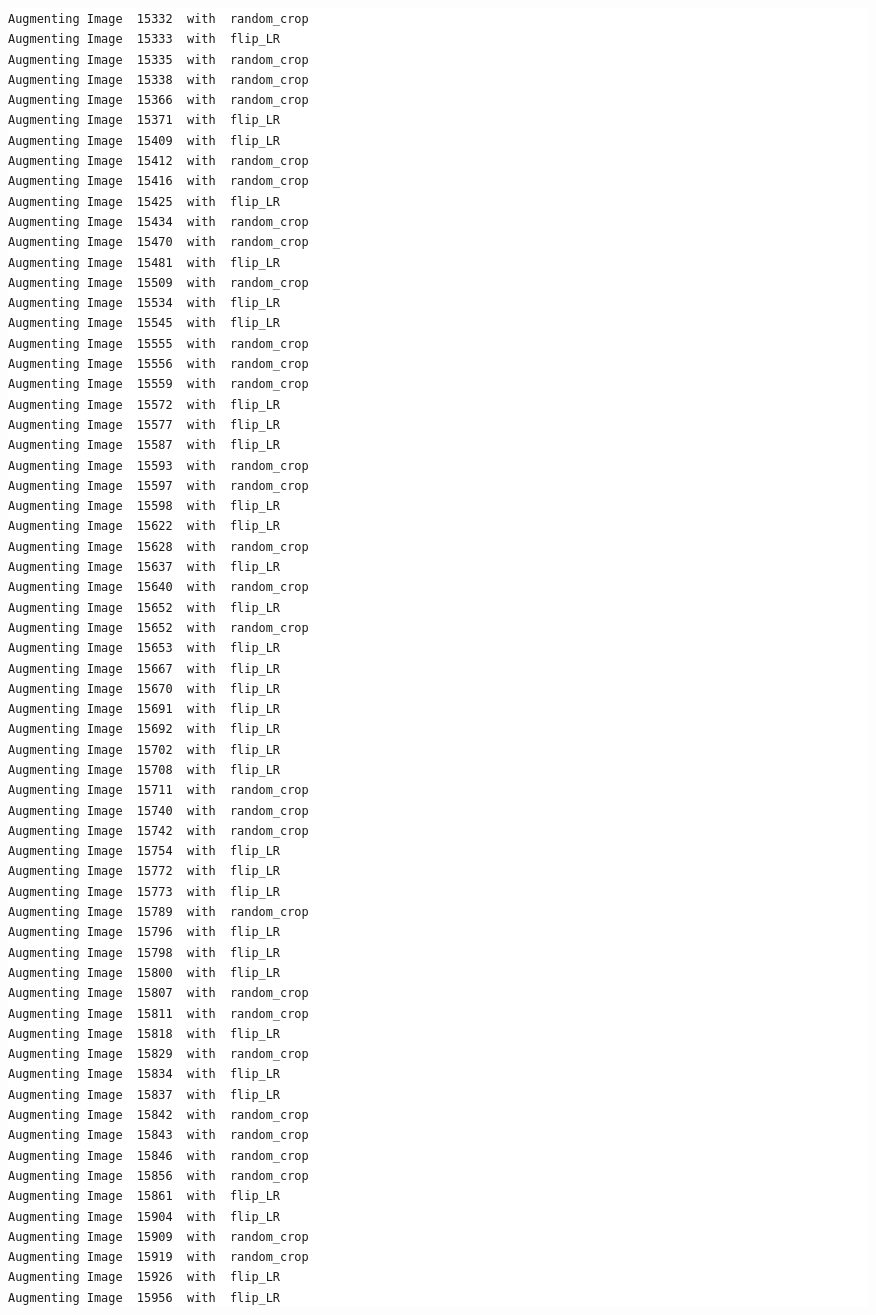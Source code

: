     Augmenting Image  15332  with  random_crop
    Augmenting Image  15333  with  flip_LR
    Augmenting Image  15335  with  random_crop
    Augmenting Image  15338  with  random_crop
    Augmenting Image  15366  with  random_crop
    Augmenting Image  15371  with  flip_LR
    Augmenting Image  15409  with  flip_LR
    Augmenting Image  15412  with  random_crop
    Augmenting Image  15416  with  random_crop
    Augmenting Image  15425  with  flip_LR
    Augmenting Image  15434  with  random_crop
    Augmenting Image  15470  with  random_crop
    Augmenting Image  15481  with  flip_LR
    Augmenting Image  15509  with  random_crop
    Augmenting Image  15534  with  flip_LR
    Augmenting Image  15545  with  flip_LR
    Augmenting Image  15555  with  random_crop
    Augmenting Image  15556  with  random_crop
    Augmenting Image  15559  with  random_crop
    Augmenting Image  15572  with  flip_LR
    Augmenting Image  15577  with  flip_LR
    Augmenting Image  15587  with  flip_LR
    Augmenting Image  15593  with  random_crop
    Augmenting Image  15597  with  random_crop
    Augmenting Image  15598  with  flip_LR
    Augmenting Image  15622  with  flip_LR
    Augmenting Image  15628  with  random_crop
    Augmenting Image  15637  with  flip_LR
    Augmenting Image  15640  with  random_crop
    Augmenting Image  15652  with  flip_LR
    Augmenting Image  15652  with  random_crop
    Augmenting Image  15653  with  flip_LR
    Augmenting Image  15667  with  flip_LR
    Augmenting Image  15670  with  flip_LR
    Augmenting Image  15691  with  flip_LR
    Augmenting Image  15692  with  flip_LR
    Augmenting Image  15702  with  flip_LR
    Augmenting Image  15708  with  flip_LR
    Augmenting Image  15711  with  random_crop
    Augmenting Image  15740  with  random_crop
    Augmenting Image  15742  with  random_crop
    Augmenting Image  15754  with  flip_LR
    Augmenting Image  15772  with  flip_LR
    Augmenting Image  15773  with  flip_LR
    Augmenting Image  15789  with  random_crop
    Augmenting Image  15796  with  flip_LR
    Augmenting Image  15798  with  flip_LR
    Augmenting Image  15800  with  flip_LR
    Augmenting Image  15807  with  random_crop
    Augmenting Image  15811  with  random_crop
    Augmenting Image  15818  with  flip_LR
    Augmenting Image  15829  with  random_crop
    Augmenting Image  15834  with  flip_LR
    Augmenting Image  15837  with  flip_LR
    Augmenting Image  15842  with  random_crop
    Augmenting Image  15843  with  random_crop
    Augmenting Image  15846  with  random_crop
    Augmenting Image  15856  with  random_crop
    Augmenting Image  15861  with  flip_LR
    Augmenting Image  15904  with  flip_LR
    Augmenting Image  15909  with  random_crop
    Augmenting Image  15919  with  random_crop
    Augmenting Image  15926  with  flip_LR
    Augmenting Image  15956  with  flip_LR